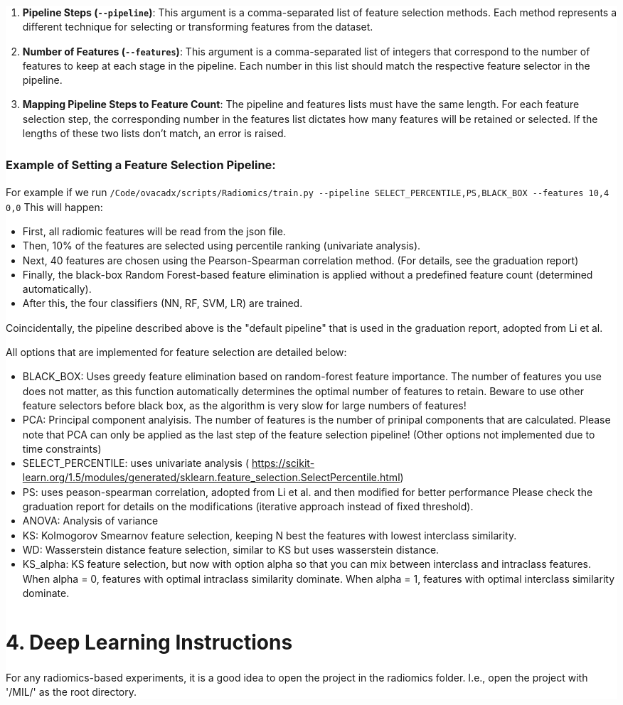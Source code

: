 1.  **Pipeline Steps (`--pipeline`)**: This argument is a comma-separated list of feature selection methods. Each method represents a different technique for selecting or transforming features from the dataset.
    
2.  **Number of Features (`--features`)**: This argument is a comma-separated list of integers that correspond to the number of features to keep at each stage in the pipeline. Each number in this list should match the respective feature selector in the pipeline.
    
3.  **Mapping Pipeline Steps to Feature Count**: The pipeline and features lists must have the same length. For each feature selection step, the corresponding number in the features list dictates how many features will be retained or selected. If the lengths of these two lists don’t match, an error is raised.
    

### Example of Setting a Feature Selection Pipeline:
For example if we run
`/Code/ovacadx/scripts/Radiomics/train.py --pipeline SELECT_PERCENTILE,PS,BLACK_BOX --features 10,40,0`
This will happen:

-  First, all radiomic features will be read from the json file.
-   Then, 10% of the features are selected using percentile ranking (univariate analysis).
-   Next, 40 features are chosen using the Pearson-Spearman correlation method. (For details, see the graduation report)
-   Finally, the black-box Random Forest-based feature elimination is applied without a predefined feature count (determined automatically).
- After this, the four classifiers (NN, RF, SVM, LR) are trained.

Coincidentally, the pipeline described above is the "default pipeline" that is used in the graduation report, adopted from Li et al. 

All options that are implemented for feature selection are detailed below:

- BLACK_BOX: Uses greedy feature elimination based on random-forest feature importance. The number of features you use does not matter, as this function automatically determines the optimal number of features to retain. Beware to use other feature selectors before black box, as the algorithm is very slow for large numbers of features!
- PCA: Principal component analyisis. The number of features is the number of prinipal components that are calculated. Please note that PCA can only be applied as the last step of the feature selection pipeline! (Other options not implemented due to time constraints) 
- SELECT_PERCENTILE: uses univariate analysis ( https://scikit-learn.org/1.5/modules/generated/sklearn.feature_selection.SelectPercentile.html) 
- PS: uses peason-spearman correlation, adopted from Li et al. and then modified for better performance Please check the graduation report for details on the modifications (iterative approach instead of fixed threshold).
- ANOVA: Analysis of variance 
- KS: Kolmogorov Smearnov feature selection, keeping N best the features with lowest interclass similarity.
- WD: Wasserstein distance feature selection, similar to KS but uses wasserstein distance. 
- KS_alpha: KS feature selection, but now with option alpha so that you can mix between interclass and intraclass features. When alpha = 0, features with optimal intraclass similarity dominate. When alpha = 1, features with optimal interclass similarity dominate. 

# 4. Deep Learning Instructions
For any radiomics-based experiments, it is a good idea to open the project in the radiomics folder. I.e., open the project with '/MIL/' as the root directory. 
